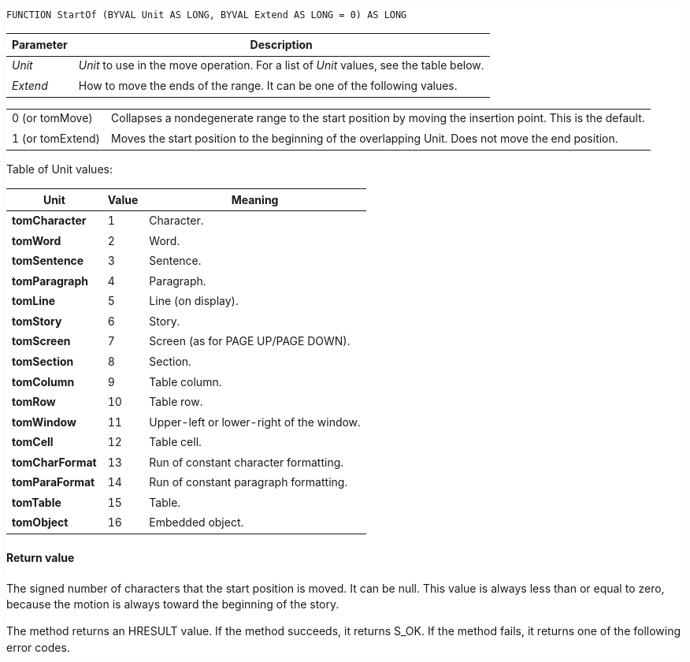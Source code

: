 ```
FUNCTION StartOf (BYVAL Unit AS LONG, BYVAL Extend AS LONG = 0) AS LONG
```
| Parameter | Description |
| --------- | ----------- |
| *Unit* | *Unit* to use in the move operation. For a list of *Unit* values, see the table below. |
| *Extend* | How to move the ends of the range. It can be one of the following values. |

|     |     |
| --- | --- |
| 0 (or tomMove) | Collapses a nondegenerate range to the start position by moving the insertion point. This is the default. |
| 1 (or tomExtend) | Moves the start position to the beginning of the overlapping Unit. Does not move the end position. |

Table of Unit values:

| Unit | Value | Meaning |
| ---- | ----- | ------- |
| **tomCharacter** | 1 | Character. |
| **tomWord** | 2 | Word. |
| **tomSentence** | 3 | Sentence. |
| **tomParagraph** | 4 | Paragraph. |
| **tomLine** | 5 | Line (on display). |
| **tomStory** | 6 | Story. |
| **tomScreen** | 7 | Screen (as for PAGE UP/PAGE DOWN). |
| **tomSection** | 8 | Section. |
| **tomColumn** | 9 | Table column. |
| **tomRow** | 10 | Table row. |
| **tomWindow** | 11 | Upper-left or lower-right of the window. |
| **tomCell** | 12 | Table cell. |
| **tomCharFormat** | 13 | Run of constant character formatting. |
| **tomParaFormat** | 14 | Run of constant paragraph formatting. |
| **tomTable** | 15 | Table. |
| **tomObject** | 16 | Embedded object. |

#### Return value

The signed number of characters that the start position is moved. It can be null. This value is always less than or equal to zero, because the motion is always toward the beginning of the story.

The method returns an HRESULT value. If the method succeeds, it returns S_OK. If the method fails, it returns one of the following error codes.
